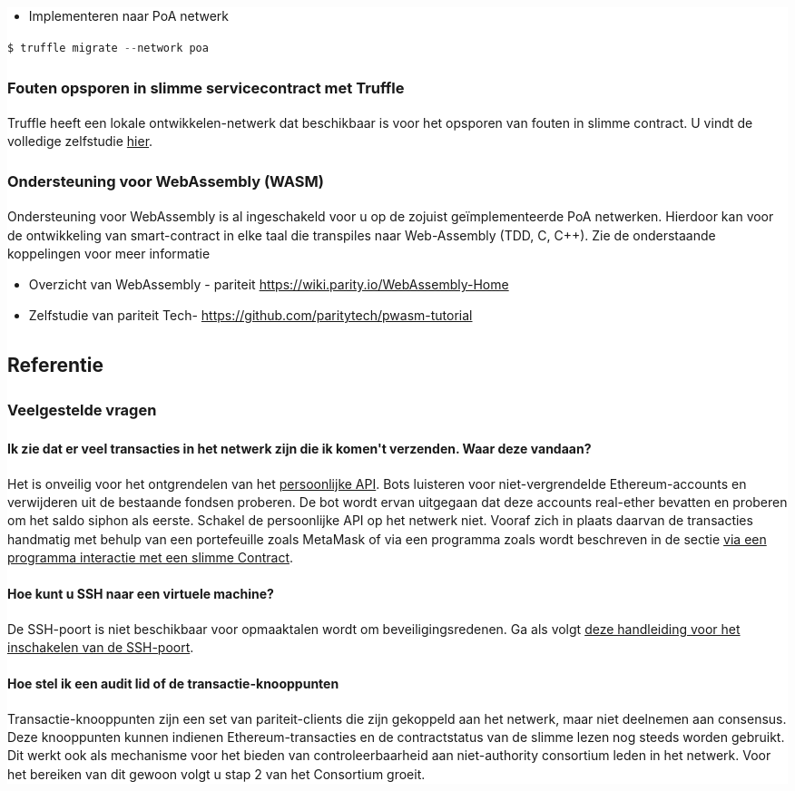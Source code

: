 -   Implementeren naar PoA netwerk

```javascript
$ truffle migrate --network poa
```

### <a name="debug-smart-contract-with-truffle"></a>Fouten opsporen in slimme servicecontract met Truffle

Truffle heeft een lokale ontwikkelen-netwerk dat beschikbaar is voor het opsporen van fouten in slimme contract. U vindt de volledige zelfstudie [hier](https://truffleframework.com/tutorials/debugging-a-smart-contract).

### <a name="webassembly-wasm-support"></a>Ondersteuning voor WebAssembly (WASM)

Ondersteuning voor WebAssembly is al ingeschakeld voor u op de zojuist geïmplementeerde PoA netwerken. Hierdoor kan voor de ontwikkeling van smart-contract in elke taal die transpiles naar Web-Assembly (TDD, C, C++). Zie de onderstaande koppelingen voor meer informatie

-   Overzicht van WebAssembly - pariteit <https://wiki.parity.io/WebAssembly-Home>

-   Zelfstudie van pariteit Tech- <https://github.com/paritytech/pwasm-tutorial>

## <a name="reference"></a>Referentie

### <a name="faq"></a>Veelgestelde vragen

#### <a name="i-notice-there-are-many-transactions-on-the-network-that-i-didnt-send-where-are-these-coming-from"></a>Ik zie dat er veel transacties in het netwerk zijn die ik komen\'t verzenden. Waar deze vandaan?

Het is onveilig voor het ontgrendelen van het [persoonlijke API](https://web3js.readthedocs.io/en/1.0/web3-eth-personal.html). Bots luisteren voor niet-vergrendelde Ethereum-accounts en verwijderen uit de bestaande fondsen proberen. De bot wordt ervan uitgegaan dat deze accounts real-ether bevatten en proberen om het saldo siphon als eerste. Schakel de persoonlijke API op het netwerk niet. Vooraf zich in plaats daarvan de transacties handmatig met behulp van een portefeuille zoals MetaMask of via een programma zoals wordt beschreven in de sectie [via een programma interactie met een slimme Contract](#programmatically-interacting-with-a-smart-contract).

#### <a name="how-to-ssh-onto-a-vm"></a>Hoe kunt u SSH naar een virtuele machine?

De SSH-poort is niet beschikbaar voor opmaaktalen wordt om beveiligingsredenen. Ga als volgt [deze handleiding voor het inschakelen van de SSH-poort](#ssh-access).

#### <a name="how-do-i-set-up-an-audit-member-or-transaction-nodes"></a>Hoe stel ik een audit lid of de transactie-knooppunten

Transactie-knooppunten zijn een set van pariteit-clients die zijn gekoppeld aan het netwerk, maar niet deelnemen aan consensus. Deze knooppunten kunnen indienen Ethereum-transacties en de contractstatus van de slimme lezen nog steeds worden gebruikt.
Dit werkt ook als mechanisme voor het bieden van controleerbaarheid aan niet-authority consortium leden in het netwerk. Voor het bereiken van dit gewoon volgt u stap 2 van het Consortium groeit.
